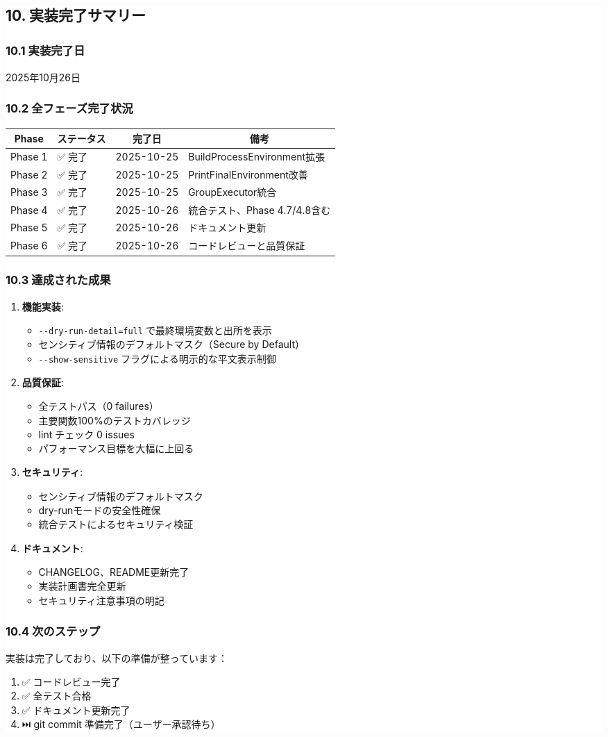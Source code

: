 ## 10. 実装完了サマリー

### 10.1 実装完了日
2025年10月26日

### 10.2 全フェーズ完了状況

| Phase | ステータス | 完了日 | 備考 |
|-------|----------|-------|------|
| Phase 1 | ✅ 完了 | 2025-10-25 | BuildProcessEnvironment拡張 |
| Phase 2 | ✅ 完了 | 2025-10-25 | PrintFinalEnvironment改善 |
| Phase 3 | ✅ 完了 | 2025-10-25 | GroupExecutor統合 |
| Phase 4 | ✅ 完了 | 2025-10-26 | 統合テスト、Phase 4.7/4.8含む |
| Phase 5 | ✅ 完了 | 2025-10-26 | ドキュメント更新 |
| Phase 6 | ✅ 完了 | 2025-10-26 | コードレビューと品質保証 |

### 10.3 達成された成果

1. **機能実装**:
   - `--dry-run-detail=full` で最終環境変数と出所を表示
   - センシティブ情報のデフォルトマスク（Secure by Default）
   - `--show-sensitive` フラグによる明示的な平文表示制御

2. **品質保証**:
   - 全テストパス（0 failures）
   - 主要関数100%のテストカバレッジ
   - lint チェック 0 issues
   - パフォーマンス目標を大幅に上回る

3. **セキュリティ**:
   - センシティブ情報のデフォルトマスク
   - dry-runモードの安全性確保
   - 統合テストによるセキュリティ検証

4. **ドキュメント**:
   - CHANGELOG、README更新完了
   - 実装計画書完全更新
   - セキュリティ注意事項の明記

### 10.4 次のステップ

実装は完了しており、以下の準備が整っています：

1. ✅ コードレビュー完了
2. ✅ 全テスト合格
3. ✅ ドキュメント更新完了
4. ⏭️ git commit 準備完了（ユーザー承認待ち）

